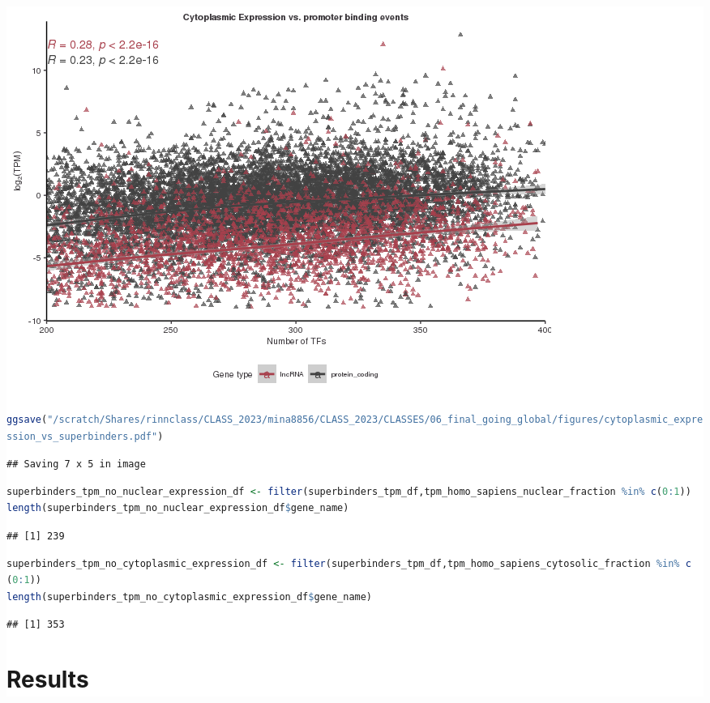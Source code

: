 ![](00_MN_Final_Project_files/figure-gfm/High%20binding%20promoters-4.png)

``` r
ggsave("/scratch/Shares/rinnclass/CLASS_2023/mina8856/CLASS_2023/CLASSES/06_final_going_global/figures/cytoplasmic_expression_vs_superbinders.pdf")
```

    ## Saving 7 x 5 in image

``` r
superbinders_tpm_no_nuclear_expression_df <- filter(superbinders_tpm_df,tpm_homo_sapiens_nuclear_fraction %in% c(0:1))
length(superbinders_tpm_no_nuclear_expression_df$gene_name)
```

    ## [1] 239

``` r
superbinders_tpm_no_cytoplasmic_expression_df <- filter(superbinders_tpm_df,tpm_homo_sapiens_cytosolic_fraction %in% c(0:1))
length(superbinders_tpm_no_cytoplasmic_expression_df$gene_name)
```

    ## [1] 353

# Results
